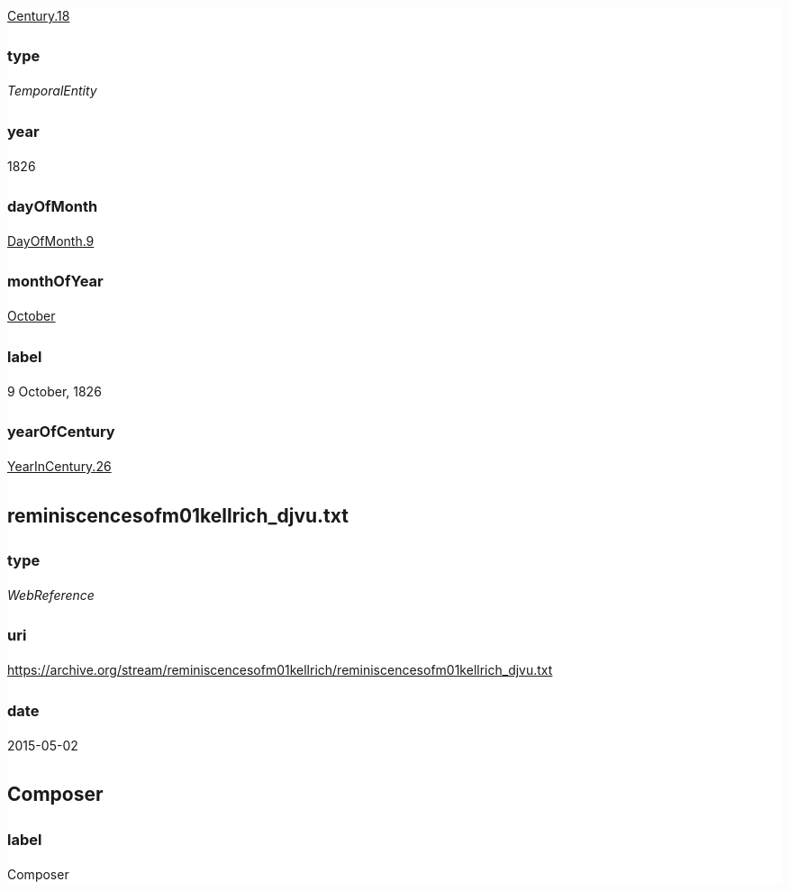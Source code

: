 
[Century.18](#Century.18)

### type


*TemporalEntity*

### year


1826

### dayOfMonth


[DayOfMonth.9](#DayOfMonth.9)

### monthOfYear


[October](#October)

### label


9 October, 1826

### yearOfCentury


[YearInCentury.26](#YearInCentury.26)

## reminiscencesofm01kellrich_djvu.txt

### type


*WebReference*

### uri


https://archive.org/stream/reminiscencesofm01kellrich/reminiscencesofm01kellrich_djvu.txt

### date


2015-05-02

## Composer

### label


Composer
